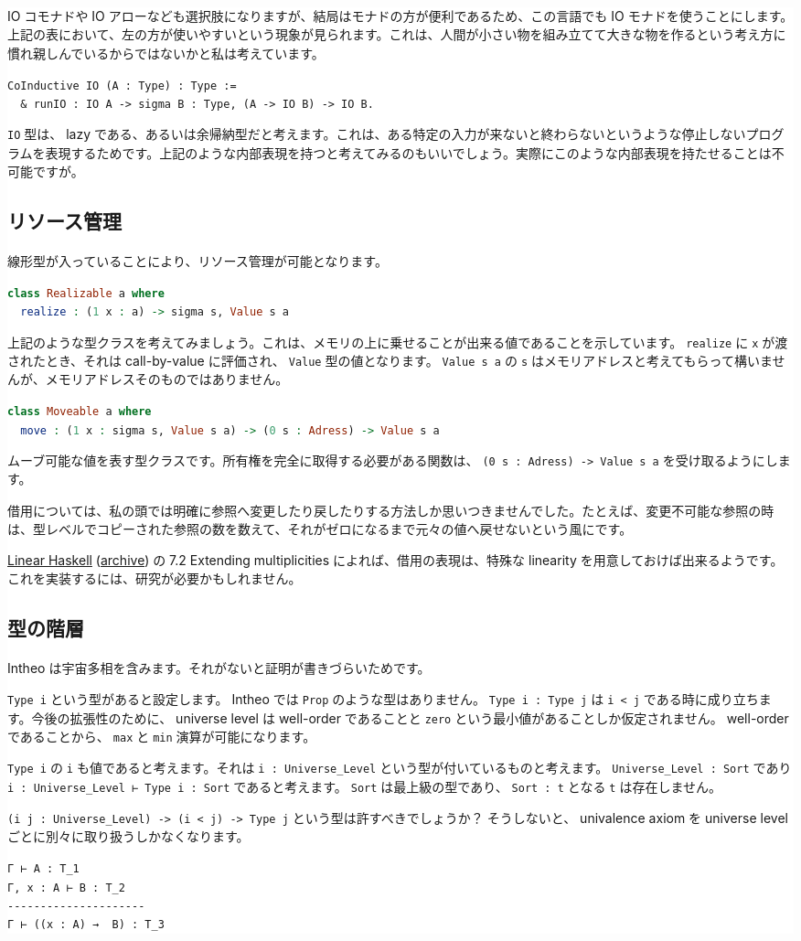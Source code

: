 IO コモナドや IO アローなども選択肢になりますが、結局はモナドの方が便利であるため、この言語でも IO モナドを使うことにします。上記の表において、左の方が使いやすいという現象が見られます。これは、人間が小さい物を組み立てて大きな物を作るという考え方に慣れ親しんでいるからではないかと私は考えています。

```coq
CoInductive IO (A : Type) : Type :=
  & runIO : IO A -> sigma B : Type, (A -> IO B) -> IO B.
```

`IO` 型は、 lazy である、あるいは余帰納型だと考えます。これは、ある特定の入力が来ないと終わらないというような停止しないプログラムを表現するためです。上記のような内部表現を持つと考えてみるのもいいでしょう。実際にこのような内部表現を持たせることは不可能ですが。

## リソース管理

線形型が入っていることにより、リソース管理が可能となります。

```idris
class Realizable a where
  realize : (1 x : a) -> sigma s, Value s a
```

上記のような型クラスを考えてみましょう。これは、メモリの上に乗せることが出来る値であることを示しています。 `realize` に `x` が渡されたとき、それは call-by-value に評価され、 `Value` 型の値となります。 `Value s a` の `s` はメモリアドレスと考えてもらって構いませんが、メモリアドレスそのものではありません。

```idris
class Moveable a where
  move : (1 x : sigma s, Value s a) -> (0 s : Adress) -> Value s a
```

ムーブ可能な値を表す型クラスです。所有権を完全に取得する必要がある関数は、 `(0 s : Adress) -> Value s a` を受け取るようにします。

借用については、私の頭では明確に参照へ変更したり戻したりする方法しか思いつきませんでした。たとえば、変更不可能な参照の時は、型レベルでコピーされた参照の数を数えて、それがゼロになるまで元々の値へ戻せないという風にです。

[Linear Haskell](https://www.microsoft.com/en-us/research/uploads/prod/2017/12/linear-haskell-popl18-with-appendices.pdf) ([archive](https://web.archive.org/web/20190816213642/https://www.microsoft.com/en-us/research/uploads/prod/2017/12/linear-haskell-popl18-with-appendices.pdf)) の 7.2 Extending multiplicities によれば、借用の表現は、特殊な linearity を用意しておけば出来るようです。これを実装するには、研究が必要かもしれません。

## 型の階層

Intheo は宇宙多相を含みます。それがないと証明が書きづらいためです。

`Type i` という型があると設定します。 Intheo では `Prop` のような型はありません。 `Type i : Type j` は `i < j` である時に成り立ちます。今後の拡張性のために、 universe level は well-order であることと `zero` という最小値があることしか仮定されません。 well-order であることから、 `max` と `min` 演算が可能になります。

`Type i` の `i` も値であると考えます。それは `i : Universe_Level` という型が付いているものと考えます。 `Universe_Level : Sort` であり `i : Universe_Level ⊢ Type i : Sort` であると考えます。 `Sort` は最上級の型であり、 `Sort : t` となる `t` は存在しません。

`(i j : Universe_Level) -> (i < j) -> Type j` という型は許すべきでしょうか？ そうしないと、 univalence axiom を universe level ごとに別々に取り扱うしかなくなります。

```text
Γ ⊢ A : T_1
Γ, x : A ⊢ B : T_2
---------------------
Γ ⊢ ((x : A) →  B) : T_3
```
